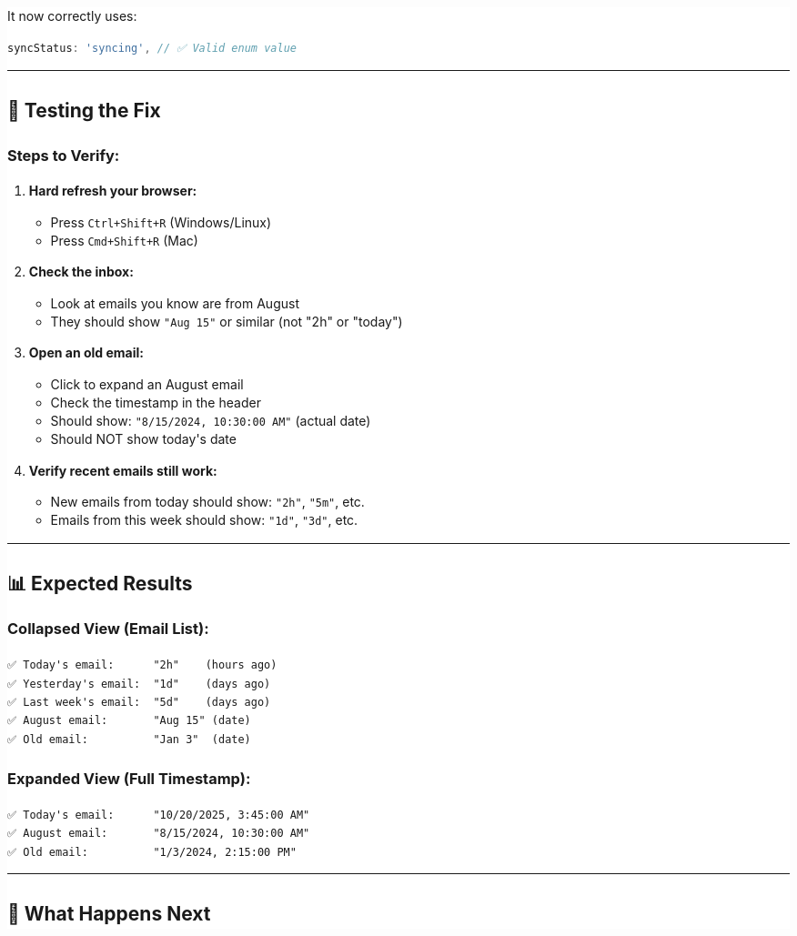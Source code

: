 It now correctly uses:

```typescript
syncStatus: 'syncing', // ✅ Valid enum value
```

---

## 🚀 Testing the Fix

### Steps to Verify:

1. **Hard refresh your browser:**
   - Press `Ctrl+Shift+R` (Windows/Linux)
   - Press `Cmd+Shift+R` (Mac)

2. **Check the inbox:**
   - Look at emails you know are from August
   - They should show `"Aug 15"` or similar (not "2h" or "today")

3. **Open an old email:**
   - Click to expand an August email
   - Check the timestamp in the header
   - Should show: `"8/15/2024, 10:30:00 AM"` (actual date)
   - Should NOT show today's date

4. **Verify recent emails still work:**
   - New emails from today should show: `"2h"`, `"5m"`, etc.
   - Emails from this week should show: `"1d"`, `"3d"`, etc.

---

## 📊 Expected Results

### Collapsed View (Email List):

```
✅ Today's email:      "2h"    (hours ago)
✅ Yesterday's email:  "1d"    (days ago)
✅ Last week's email:  "5d"    (days ago)
✅ August email:       "Aug 15" (date)
✅ Old email:          "Jan 3"  (date)
```

### Expanded View (Full Timestamp):

```
✅ Today's email:      "10/20/2025, 3:45:00 AM"
✅ August email:       "8/15/2024, 10:30:00 AM"
✅ Old email:          "1/3/2024, 2:15:00 PM"
```

---

## 🔄 What Happens Next
